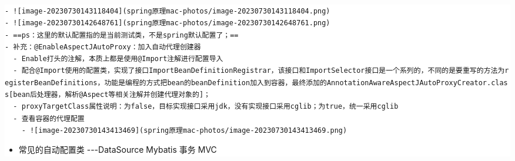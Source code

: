     - ![image-20230730143118404](spring原理mac-photos/image-20230730143118404.png)
    - ![image-20230730142648761](spring原理mac-photos/image-20230730142648761.png)
    - ==ps：这里的默认配置指的是当前测试类，不是spring默认配置了；==
    - 补充：@EnableAspectJAutoProxy：加入自动代理创建器 
      - Enable打头的注解，本质上都是使用@Import注解进行配置导入
      - 配合@Import使用的配置类，实现了接口ImportBeanDefinitionRegistrar，该接口和ImportSelector接口是一个系列的，不同的是要重写的方法为registerBeanDefinitions，功能是编程的方式把bean的beanDefinition加入到容器，最终添加的AnnotationAwareAspectJAutoProxyCreator.class[bean后处理器，解析@Aspect等相关注解并创建代理对象的]；
      - proxyTargetClass属性说明：为false，目标实现接口采用jdk，没有实现接口采用cglib；为true，统一采用cglib
      - 查看容器的代理配置
        - ![image-20230730143413469](spring原理mac-photos/image-20230730143413469.png)
- 常见的自动配置类 ---DataSource  Mybatis  事务  MVC
